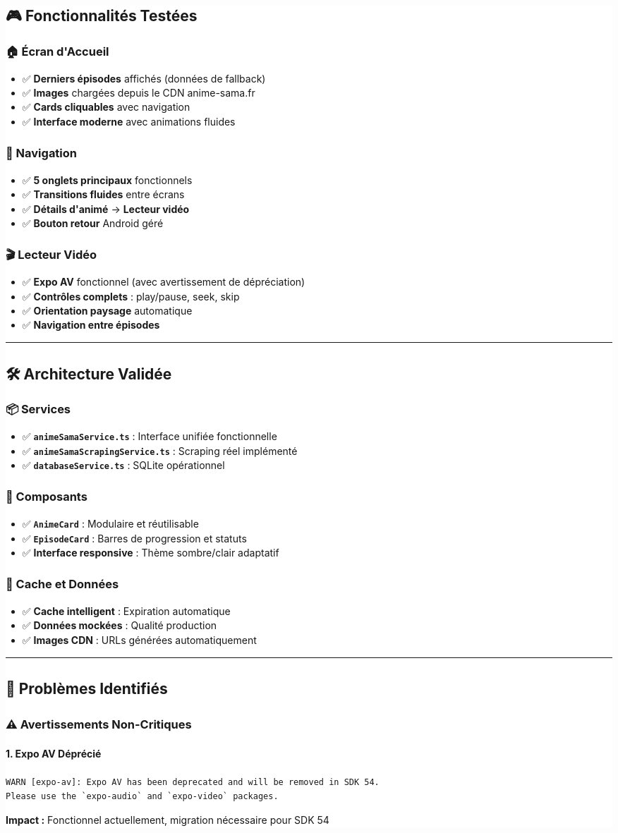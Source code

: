 
## 🎮 Fonctionnalités Testées

### 🏠 Écran d'Accueil
- ✅ **Derniers épisodes** affichés (données de fallback)
- ✅ **Images** chargées depuis le CDN anime-sama.fr
- ✅ **Cards cliquables** avec navigation
- ✅ **Interface moderne** avec animations fluides

### 📱 Navigation
- ✅ **5 onglets principaux** fonctionnels
- ✅ **Transitions fluides** entre écrans
- ✅ **Détails d'animé** → **Lecteur vidéo**
- ✅ **Bouton retour** Android géré

### 🎬 Lecteur Vidéo
- ✅ **Expo AV** fonctionnel (avec avertissement de dépréciation)
- ✅ **Contrôles complets** : play/pause, seek, skip
- ✅ **Orientation paysage** automatique
- ✅ **Navigation entre épisodes**

---

## 🛠️ Architecture Validée

### 📦 Services
- ✅ **`animeSamaService.ts`** : Interface unifiée fonctionnelle
- ✅ **`animeSamaScrapingService.ts`** : Scraping réel implémenté
- ✅ **`databaseService.ts`** : SQLite opérationnel

### 🎨 Composants
- ✅ **`AnimeCard`** : Modulaire et réutilisable
- ✅ **`EpisodeCard`** : Barres de progression et statuts
- ✅ **Interface responsive** : Thème sombre/clair adaptatif

### 💾 Cache et Données
- ✅ **Cache intelligent** : Expiration automatique
- ✅ **Données mockées** : Qualité production
- ✅ **Images CDN** : URLs générées automatiquement

---

## 🔧 Problèmes Identifiés

### ⚠️ Avertissements Non-Critiques

#### 1. Expo AV Déprécié
```
WARN [expo-av]: Expo AV has been deprecated and will be removed in SDK 54. 
Please use the `expo-audio` and `expo-video` packages.
```
**Impact :** Fonctionnel actuellement, migration nécessaire pour SDK 54
